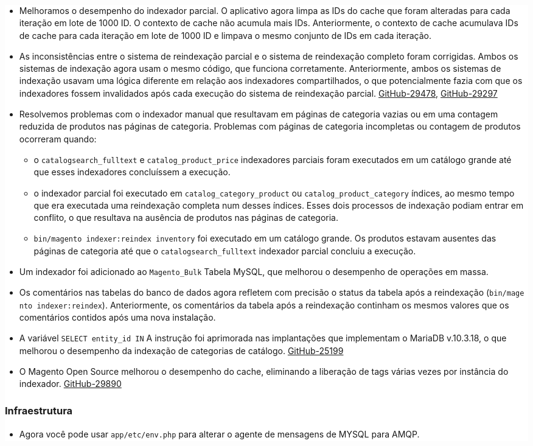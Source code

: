 
* Melhoramos o desempenho do indexador parcial. O aplicativo agora limpa as IDs do cache que foram alteradas para cada iteração em lote de 1000 ID. O contexto de cache não acumula mais IDs. Anteriormente, o contexto de cache acumulava IDs de cache para cada iteração em lote de 1000 ID e limpava o mesmo conjunto de IDs em cada iteração.



* As inconsistências entre o sistema de reindexação parcial e o sistema de reindexação completo foram corrigidas. Ambos os sistemas de indexação agora usam o mesmo código, que funciona corretamente. Anteriormente, ambos os sistemas de indexação usavam uma lógica diferente em relação aos indexadores compartilhados, o que potencialmente fazia com que os indexadores fossem invalidados após cada execução do sistema de reindexação parcial. [GitHub-29478](https://github.com/magento/magento2/issues/29478), [GitHub-29297](https://github.com/magento/magento2/issues/29297)



* Resolvemos problemas com o indexador manual que resultavam em páginas de categoria vazias ou em uma contagem reduzida de produtos nas páginas de categoria. Problemas com páginas de categoria incompletas ou contagem de produtos ocorreram quando:

   * o `catalogsearch_fulltext` e `catalog_product_price` indexadores parciais foram executados em um catálogo grande até que esses indexadores concluíssem a execução.

   * o indexador parcial foi executado em `catalog_category_product` ou `catalog_product_category` índices, ao mesmo tempo que era executada uma reindexação completa num desses índices. Esses dois processos de indexação podiam entrar em conflito, o que resultava na ausência de produtos nas páginas de categoria.

   * `bin/magento indexer:reindex inventory` foi executado em um catálogo grande. Os produtos estavam ausentes das páginas de categoria até que o `catalogsearch_fulltext` indexador parcial concluiu a execução.



* Um indexador foi adicionado ao `Magento_Bulk` Tabela MySQL, que melhorou o desempenho de operações em massa.



* Os comentários nas tabelas do banco de dados agora refletem com precisão o status da tabela após a reindexação (`bin/magento indexer:reindex`). Anteriormente, os comentários da tabela após a reindexação continham os mesmos valores que os comentários contidos após uma nova instalação.



* A variável `SELECT entity_id IN` A instrução foi aprimorada nas implantações que implementam o MariaDB v.10.3.18, o que melhorou o desempenho da indexação de categorias de catálogo. [GitHub-25199](https://github.com/magento/magento2/issues/25199)



* O Magento Open Source melhorou o desempenho do cache, eliminando a liberação de tags várias vezes por instância do indexador. [GitHub-29890](https://github.com/magento/magento2/issues/29890)

### Infraestrutura



* Agora você pode usar `app/etc/env.php` para alterar o agente de mensagens de MYSQL para AMQP.


